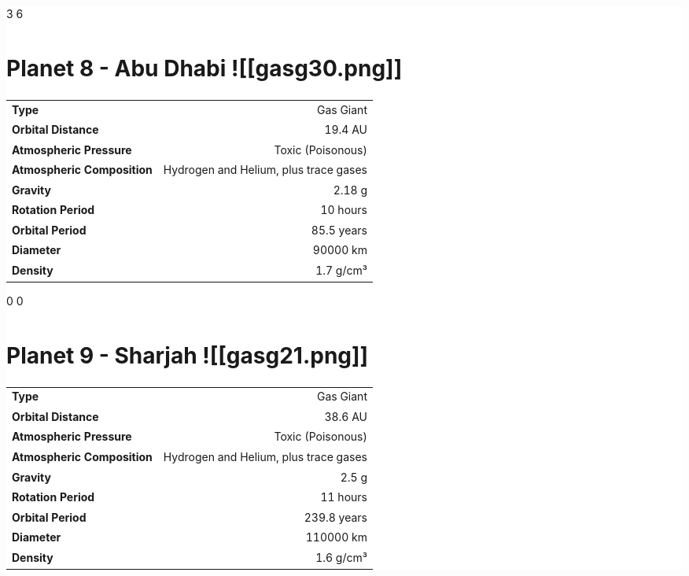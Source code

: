 

3
6



# Planet 8 - Abu Dhabi ![[gasg30.png]]
|                             |                           |
| --------------------------- | -------------------------:|
| **Type**                    |             Gas Giant |
| **Orbital Distance**        |   19.4 AU |
| **Atmospheric Pressure**    |       Toxic (Poisonous) |
| **Atmospheric Composition** |      Hydrogen and Helium, plus trace gases |
| **Gravity**                 |        2.18 g |
| **Rotation Period**         |  10 hours |
| **Orbital Period** | 85.5 years |
| **Diameter**                |      90000 km | 
| **Density**                 |    1.7 g/cm³ |



0
0



# Planet 9 - Sharjah ![[gasg21.png]]
|                             |                           |
| --------------------------- | -------------------------:|
| **Type**                    |             Gas Giant |
| **Orbital Distance**        |   38.6 AU |
| **Atmospheric Pressure**    |       Toxic (Poisonous) |
| **Atmospheric Composition** |      Hydrogen and Helium, plus trace gases |
| **Gravity**                 |        2.5 g |
| **Rotation Period**         |  11 hours |
| **Orbital Period** | 239.8 years |
| **Diameter**                |      110000 km | 
| **Density**                 |    1.6 g/cm³ |

